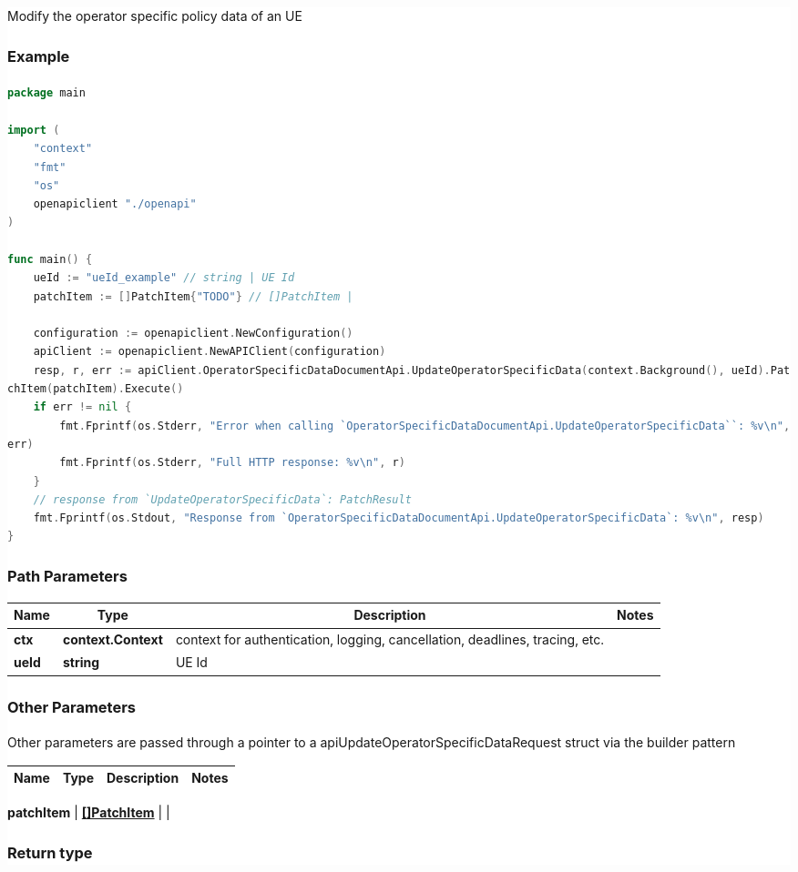 Modify the operator specific policy data of an UE

### Example

```go
package main

import (
    "context"
    "fmt"
    "os"
    openapiclient "./openapi"
)

func main() {
    ueId := "ueId_example" // string | UE Id
    patchItem := []PatchItem{"TODO"} // []PatchItem | 

    configuration := openapiclient.NewConfiguration()
    apiClient := openapiclient.NewAPIClient(configuration)
    resp, r, err := apiClient.OperatorSpecificDataDocumentApi.UpdateOperatorSpecificData(context.Background(), ueId).PatchItem(patchItem).Execute()
    if err != nil {
        fmt.Fprintf(os.Stderr, "Error when calling `OperatorSpecificDataDocumentApi.UpdateOperatorSpecificData``: %v\n", err)
        fmt.Fprintf(os.Stderr, "Full HTTP response: %v\n", r)
    }
    // response from `UpdateOperatorSpecificData`: PatchResult
    fmt.Fprintf(os.Stdout, "Response from `OperatorSpecificDataDocumentApi.UpdateOperatorSpecificData`: %v\n", resp)
}
```

### Path Parameters


Name | Type | Description  | Notes
------------- | ------------- | ------------- | -------------
**ctx** | **context.Context** | context for authentication, logging, cancellation, deadlines, tracing, etc.
**ueId** | **string** | UE Id | 

### Other Parameters

Other parameters are passed through a pointer to a apiUpdateOperatorSpecificDataRequest struct via the builder pattern


Name | Type | Description  | Notes
------------- | ------------- | ------------- | -------------

 **patchItem** | [**[]PatchItem**](PatchItem.md) |  | 

### Return type
